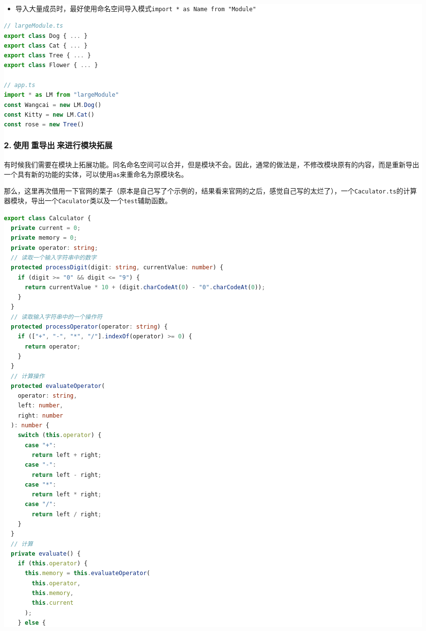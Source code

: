 - 导入大量成员时，最好使用命名空间导入模式`import * as Name from "Module"`

```typescript
// largeModule.ts
export class Dog { ... }
export class Cat { ... }
export class Tree { ... }
export class Flower { ... }

// app.ts
import * as LM from "largeModule"
const Wangcai = new LM.Dog()
const Kitty = new LM.Cat()
const rose = new Tree()
```

### 2. 使用 重导出 来进行模块拓展

有时候我们需要在模块上拓展功能。同名命名空间可以合并，但是模块不会。因此，通常的做法是，不修改模块原有的内容，而是重新导出一个具有新的功能的实体，可以使用`as`来重命名为原模块名。

那么，这里再次借用一下官网的栗子（原本是自己写了个示例的，结果看来官网的之后，感觉自己写的太烂了），一个`Caculator.ts`的计算器模块，导出一个`Caculator`类以及一个`test`辅助函数。

```typescript
export class Calculator {
  private current = 0;
  private memory = 0;
  private operator: string;
  // 读取一个输入字符串中的数字
  protected processDigit(digit: string, currentValue: number) {
    if (digit >= "0" && digit <= "9") {
      return currentValue * 10 + (digit.charCodeAt(0) - "0".charCodeAt(0));
    }
  }
  // 读取输入字符串中的一个操作符
  protected processOperator(operator: string) {
    if (["+", "-", "*", "/"].indexOf(operator) >= 0) {
      return operator;
    }
  }
  // 计算操作
  protected evaluateOperator(
    operator: string,
    left: number,
    right: number
  ): number {
    switch (this.operator) {
      case "+":
        return left + right;
      case "-":
        return left - right;
      case "*":
        return left * right;
      case "/":
        return left / right;
    }
  }
  // 计算
  private evaluate() {
    if (this.operator) {
      this.memory = this.evaluateOperator(
        this.operator,
        this.memory,
        this.current
      );
    } else {
```